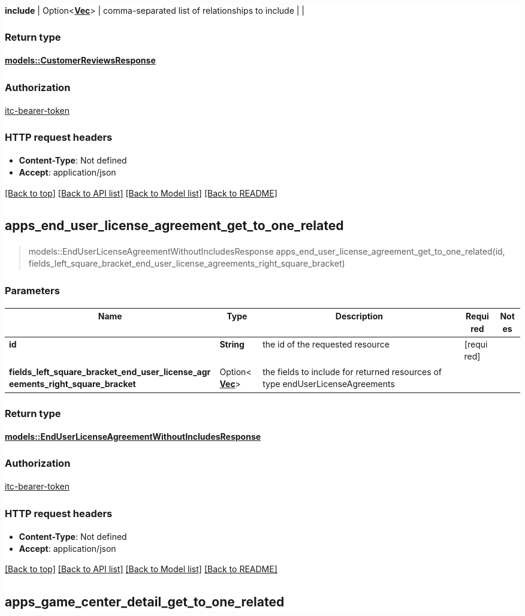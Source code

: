 **include** | Option<[**Vec<String>**](String.md)> | comma-separated list of relationships to include |  |

### Return type

[**models::CustomerReviewsResponse**](CustomerReviewsResponse.md)

### Authorization

[itc-bearer-token](../README.md#itc-bearer-token)

### HTTP request headers

- **Content-Type**: Not defined
- **Accept**: application/json

[[Back to top]](#) [[Back to API list]](../README.md#documentation-for-api-endpoints) [[Back to Model list]](../README.md#documentation-for-models) [[Back to README]](../README.md)


## apps_end_user_license_agreement_get_to_one_related

> models::EndUserLicenseAgreementWithoutIncludesResponse apps_end_user_license_agreement_get_to_one_related(id, fields_left_square_bracket_end_user_license_agreements_right_square_bracket)


### Parameters


Name | Type | Description  | Required | Notes
------------- | ------------- | ------------- | ------------- | -------------
**id** | **String** | the id of the requested resource | [required] |
**fields_left_square_bracket_end_user_license_agreements_right_square_bracket** | Option<[**Vec<String>**](String.md)> | the fields to include for returned resources of type endUserLicenseAgreements |  |

### Return type

[**models::EndUserLicenseAgreementWithoutIncludesResponse**](EndUserLicenseAgreementWithoutIncludesResponse.md)

### Authorization

[itc-bearer-token](../README.md#itc-bearer-token)

### HTTP request headers

- **Content-Type**: Not defined
- **Accept**: application/json

[[Back to top]](#) [[Back to API list]](../README.md#documentation-for-api-endpoints) [[Back to Model list]](../README.md#documentation-for-models) [[Back to README]](../README.md)


## apps_game_center_detail_get_to_one_related
